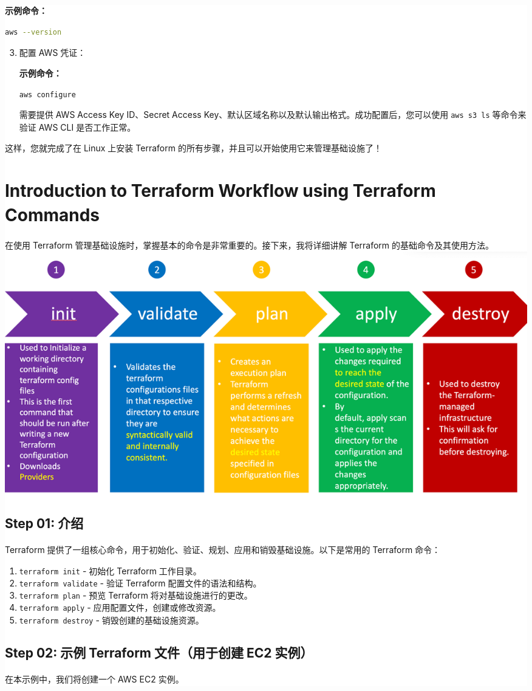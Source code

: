    **示例命令：**
   ```bash
   aws --version
   ```

3. 配置 AWS 凭证：

   **示例命令：**
   ```bash
   aws configure
   ```

   需要提供 AWS Access Key ID、Secret Access Key、默认区域名称以及默认输出格式。成功配置后，您可以使用 `aws s3 ls` 等命令来验证 AWS CLI 是否工作正常。

这样，您就完成了在 Linux 上安装 Terraform 的所有步骤，并且可以开始使用它来管理基础设施了！

# Introduction to Terraform Workflow using Terraform Commands
在使用 Terraform 管理基础设施时，掌握基本的命令是非常重要的。接下来，我将详细讲解 Terraform 的基础命令及其使用方法。
![img_1.png](..%2Fimg%2Fimg_1.png)
## Step 01: 介绍
Terraform 提供了一组核心命令，用于初始化、验证、规划、应用和销毁基础设施。以下是常用的 Terraform 命令：
1. `terraform init` - 初始化 Terraform 工作目录。
2. `terraform validate` - 验证 Terraform 配置文件的语法和结构。
3. `terraform plan` - 预览 Terraform 将对基础设施进行的更改。
4. `terraform apply` - 应用配置文件，创建或修改资源。
5. `terraform destroy` - 销毁创建的基础设施资源。

## Step 02: 示例 Terraform 文件（用于创建 EC2 实例）
在本示例中，我们将创建一个 AWS EC2 实例。
